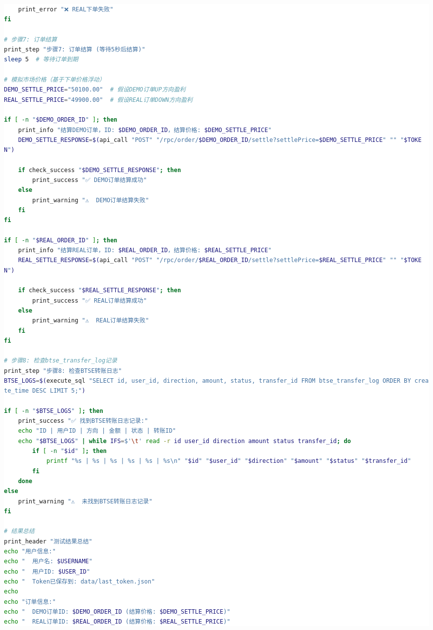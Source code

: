 ```bash
    print_error "❌ REAL下单失败"
fi

# 步骤7: 订单结算
print_step "步骤7: 订单结算 (等待5秒后结算)"
sleep 5  # 等待订单到期

# 模拟市场价格（基于下单价格浮动）
DEMO_SETTLE_PRICE="50100.00"  # 假设DEMO订单UP方向盈利
REAL_SETTLE_PRICE="49900.00"  # 假设REAL订单DOWN方向盈利

if [ -n "$DEMO_ORDER_ID" ]; then
    print_info "结算DEMO订单，ID: $DEMO_ORDER_ID，结算价格: $DEMO_SETTLE_PRICE"
    DEMO_SETTLE_RESPONSE=$(api_call "POST" "/rpc/order/$DEMO_ORDER_ID/settle?settlePrice=$DEMO_SETTLE_PRICE" "" "$TOKEN")
    
    if check_success "$DEMO_SETTLE_RESPONSE"; then
        print_success "✅ DEMO订单结算成功"
    else
        print_warning "⚠️  DEMO订单结算失败"
    fi
fi

if [ -n "$REAL_ORDER_ID" ]; then
    print_info "结算REAL订单，ID: $REAL_ORDER_ID，结算价格: $REAL_SETTLE_PRICE"
    REAL_SETTLE_RESPONSE=$(api_call "POST" "/rpc/order/$REAL_ORDER_ID/settle?settlePrice=$REAL_SETTLE_PRICE" "" "$TOKEN")
    
    if check_success "$REAL_SETTLE_RESPONSE"; then
        print_success "✅ REAL订单结算成功"
    else
        print_warning "⚠️  REAL订单结算失败"
    fi
fi

# 步骤8: 检查btse_transfer_log记录
print_step "步骤8: 检查BTSE转账日志"
BTSE_LOGS=$(execute_sql "SELECT id, user_id, direction, amount, status, transfer_id FROM btse_transfer_log ORDER BY create_time DESC LIMIT 5;")

if [ -n "$BTSE_LOGS" ]; then
    print_success "✅ 找到BTSE转账日志记录:"
    echo "ID | 用户ID | 方向 | 金额 | 状态 | 转账ID"
    echo "$BTSE_LOGS" | while IFS=$'\t' read -r id user_id direction amount status transfer_id; do
        if [ -n "$id" ]; then
            printf "%s | %s | %s | %s | %s | %s\n" "$id" "$user_id" "$direction" "$amount" "$status" "$transfer_id"
        fi
    done
else
    print_warning "⚠️  未找到BTSE转账日志记录"
fi

# 结果总结
print_header "测试结果总结"
echo "用户信息:"
echo "  用户名: $USERNAME"
echo "  用户ID: $USER_ID"
echo "  Token已保存到: data/last_token.json"
echo
echo "订单信息:"
echo "  DEMO订单ID: $DEMO_ORDER_ID (结算价格: $DEMO_SETTLE_PRICE)"
echo "  REAL订单ID: $REAL_ORDER_ID (结算价格: $REAL_SETTLE_PRICE)"
```